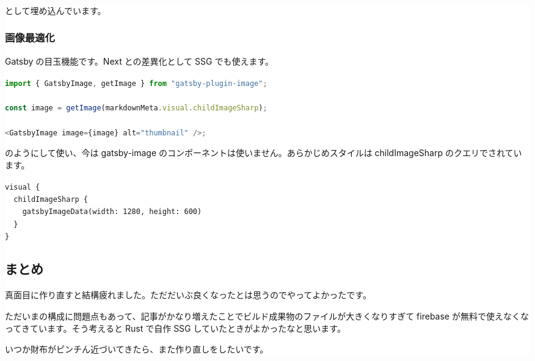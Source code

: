 として埋め込んでいます。

### 画像最適化

Gatsby の目玉機能です。Next との差異化として SSG でも使えます。

```ts
import { GatsbyImage, getImage } from "gatsby-plugin-image";

const image = getImage(markdownMeta.visual.childImageSharp);

<GatsbyImage image={image} alt="thumbnail" />;
```

のようにして使い、今は gatsby-image のコンポーネントは使いません。あらかじめスタイルは childImageSharp のクエリでされています。

```
visual {
  childImageSharp {
    gatsbyImageData(width: 1280, height: 600)
  }
}
```

## まとめ

真面目に作り直すと結構疲れました。ただだいぶ良くなったとは思うのでやってよかったです。

ただいまの構成に問題点もあって、記事がかなり増えたことでビルド成果物のファイルが大きくなりすぎて firebase が無料で使えなくなってきています。そう考えると Rust で自作 SSG していたときがよかったなと思います。

いつか財布がピンチん近づいてきたら、また作り直しをしたいです。

